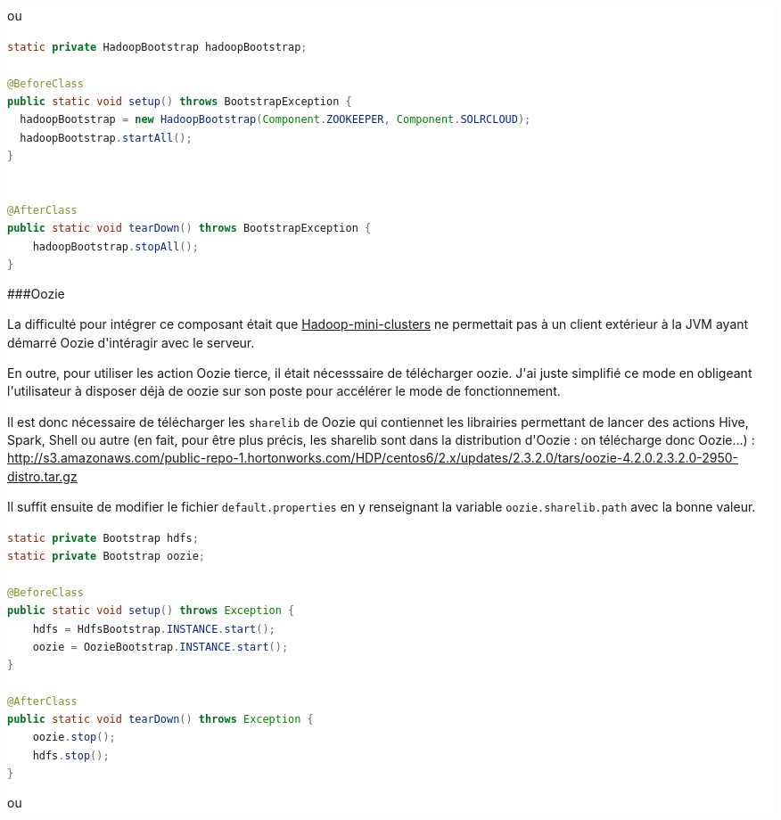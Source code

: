 ou

```java
static private HadoopBootstrap hadoopBootstrap;

@BeforeClass
public static void setup() throws BootstrapException {
  hadoopBootstrap = new HadoopBootstrap(Component.ZOOKEEPER, Component.SOLRCLOUD);
  hadoopBootstrap.startAll();
}


@AfterClass
public static void tearDown() throws BootstrapException {
    hadoopBootstrap.stopAll();
}
```


###Oozie

La difficulté pour intégrer ce composant était que [Hadoop-mini-clusters](https://github.com/sakserv/hadoop-mini-clusters) ne permettait pas à un client extérieur à la JVM ayant démarré Oozie d'intéragir avec le serveur.

En outre, pour utiliser les action Oozie tierce, il était nécesssaire de télécharger oozie. J'ai juste simplifié ce mode en obligeant l'utilisateur à disposer déjà de oozie sur son poste pour accélérer le mode de fonctionnement.

Il est donc nécessaire de télécharger les ```sharelib``` de Oozie qui contiennet les librairies permettant de lancer des actions Hive, Spark, Shell ou autre (en fait, pour être plus précis, les sharelib sont dans la distribution d'Oozie : on télécharge donc Oozie...) : http://s3.amazonaws.com/public-repo-1.hortonworks.com/HDP/centos6/2.x/updates/2.3.2.0/tars/oozie-4.2.0.2.3.2.0-2950-distro.tar.gz

Il suffit ensuite de modifier le fichier ```default.properties``` en y renseignant la variable ```oozie.sharelib.path``` avec la bonne valeur.


```java
static private Bootstrap hdfs;
static private Bootstrap oozie;

@BeforeClass
public static void setup() throws Exception {
    hdfs = HdfsBootstrap.INSTANCE.start();
    oozie = OozieBootstrap.INSTANCE.start();
}

@AfterClass
public static void tearDown() throws Exception {
    oozie.stop();
    hdfs.stop();
}
```

ou

